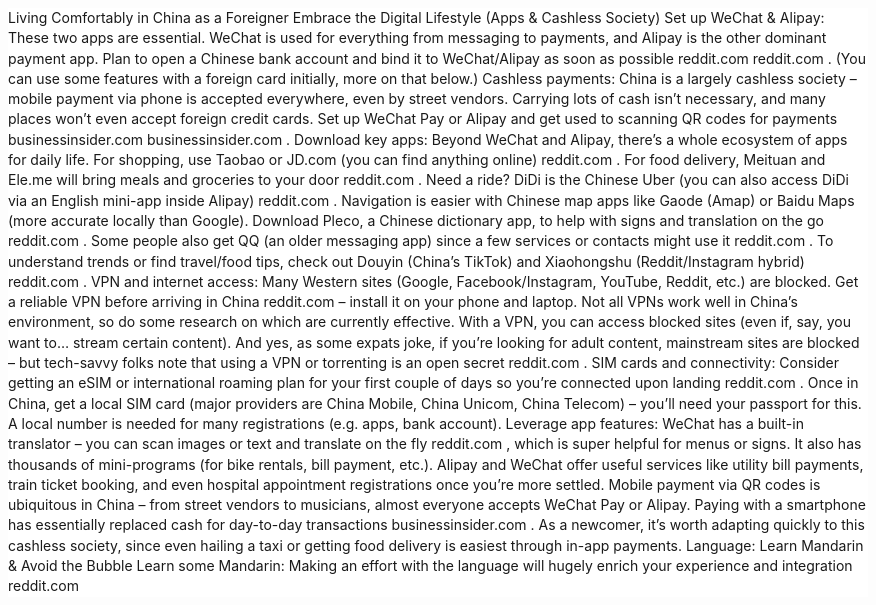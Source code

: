 Living Comfortably in China as a Foreigner
Embrace the Digital Lifestyle (Apps & Cashless Society)
Set up WeChat & Alipay: These two apps are essential. WeChat is used for everything from messaging to payments, and Alipay is the other dominant payment app. Plan to open a Chinese bank account and bind it to WeChat/Alipay as soon as possible
reddit.com
reddit.com
. (You can use some features with a foreign card initially, more on that below.)
Cashless payments: China is a largely cashless society – mobile payment via phone is accepted everywhere, even by street vendors. Carrying lots of cash isn’t necessary, and many places won’t even accept foreign credit cards. Set up WeChat Pay or Alipay and get used to scanning QR codes for payments
businessinsider.com
businessinsider.com
.
Download key apps: Beyond WeChat and Alipay, there’s a whole ecosystem of apps for daily life. For shopping, use Taobao or JD.com (you can find anything online)
reddit.com
. For food delivery, Meituan and Ele.me will bring meals and groceries to your door
reddit.com
. Need a ride? DiDi is the Chinese Uber (you can also access DiDi via an English mini-app inside Alipay)
reddit.com
. Navigation is easier with Chinese map apps like Gaode (Amap) or Baidu Maps (more accurate locally than Google). Download Pleco, a Chinese dictionary app, to help with signs and translation on the go
reddit.com
. Some people also get QQ (an older messaging app) since a few services or contacts might use it
reddit.com
. To understand trends or find travel/food tips, check out Douyin (China’s TikTok) and Xiaohongshu (Reddit/Instagram hybrid)
reddit.com
.
VPN and internet access: Many Western sites (Google, Facebook/Instagram, YouTube, Reddit, etc.) are blocked. Get a reliable VPN before arriving in China
reddit.com
 – install it on your phone and laptop. Not all VPNs work well in China’s environment, so do some research on which are currently effective. With a VPN, you can access blocked sites (even if, say, you want to… stream certain content). And yes, as some expats joke, if you’re looking for adult content, mainstream sites are blocked – but tech-savvy folks note that using a VPN or torrenting is an open secret
reddit.com
.
SIM cards and connectivity: Consider getting an eSIM or international roaming plan for your first couple of days so you’re connected upon landing
reddit.com
. Once in China, get a local SIM card (major providers are China Mobile, China Unicom, China Telecom) – you’ll need your passport for this. A local number is needed for many registrations (e.g. apps, bank account).
Leverage app features: WeChat has a built-in translator – you can scan images or text and translate on the fly
reddit.com
, which is super helpful for menus or signs. It also has thousands of mini-programs (for bike rentals, bill payment, etc.). Alipay and WeChat offer useful services like utility bill payments, train ticket booking, and even hospital appointment registrations once you’re more settled.
Mobile payment via QR codes is ubiquitous in China – from street vendors to musicians, almost everyone accepts WeChat Pay or Alipay. Paying with a smartphone has essentially replaced cash for day-to-day transactions
businessinsider.com
. As a newcomer, it’s worth adapting quickly to this cashless society, since even hailing a taxi or getting food delivery is easiest through in-app payments.
Language: Learn Mandarin & Avoid the Bubble
Learn some Mandarin: Making an effort with the language will hugely enrich your experience and integration
reddit.com